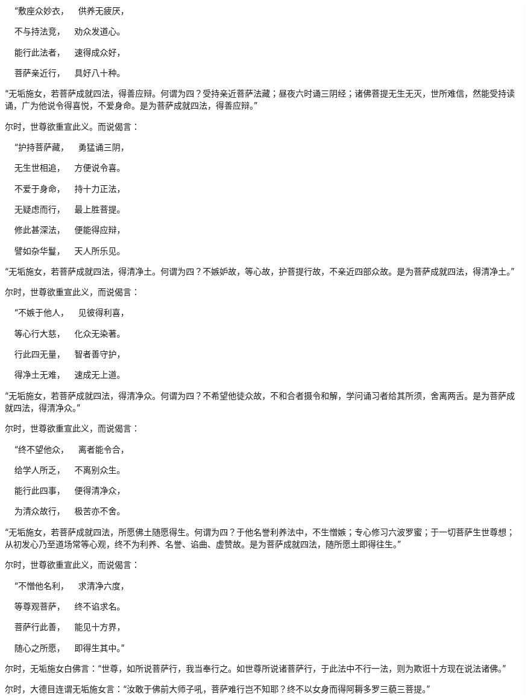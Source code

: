 &nbsp;&nbsp;&nbsp;&nbsp;“敷座众妙衣，&nbsp;&nbsp;&nbsp;&nbsp;供养无疲厌，

&nbsp;&nbsp;&nbsp;&nbsp;不与持法竞，&nbsp;&nbsp;&nbsp;&nbsp;劝众发道心。

&nbsp;&nbsp;&nbsp;&nbsp;能行此法者，&nbsp;&nbsp;&nbsp;&nbsp;速得成众好，

&nbsp;&nbsp;&nbsp;&nbsp;菩萨亲近行，&nbsp;&nbsp;&nbsp;&nbsp;具好八十种。

“无垢施女，若菩萨成就四法，得善应辩。何谓为四？受持亲近菩萨法藏；昼夜六时诵三阴经；诸佛菩提无生无灭，世所难信，然能受持读诵，广为他说令得喜悦，不爱身命。是为菩萨成就四法，得善应辩。”

尔时，世尊欲重宣此义。而说偈言：

&nbsp;&nbsp;&nbsp;&nbsp;“护持菩萨藏，&nbsp;&nbsp;&nbsp;&nbsp;勇猛诵三阴，

&nbsp;&nbsp;&nbsp;&nbsp;无生世相追，&nbsp;&nbsp;&nbsp;&nbsp;方便说令喜。

&nbsp;&nbsp;&nbsp;&nbsp;不爱于身命，&nbsp;&nbsp;&nbsp;&nbsp;持十力正法，

&nbsp;&nbsp;&nbsp;&nbsp;无疑虑而行，&nbsp;&nbsp;&nbsp;&nbsp;最上胜菩提。

&nbsp;&nbsp;&nbsp;&nbsp;修此甚深法，&nbsp;&nbsp;&nbsp;&nbsp;便能得应辩，

&nbsp;&nbsp;&nbsp;&nbsp;譬如杂华鬘，&nbsp;&nbsp;&nbsp;&nbsp;天人所乐见。

“无垢施女，若菩萨成就四法，得清净土。何谓为四？不嫉妒故，等心故，护菩提行故，不亲近四部众故。是为菩萨成就四法，得清净土。”

尔时，世尊欲重宣此义，而说偈言：

&nbsp;&nbsp;&nbsp;&nbsp;“不嫉于他人，&nbsp;&nbsp;&nbsp;&nbsp;见彼得利喜，

&nbsp;&nbsp;&nbsp;&nbsp;等心行大慈，&nbsp;&nbsp;&nbsp;&nbsp;化众无染著。

&nbsp;&nbsp;&nbsp;&nbsp;行此四无量，&nbsp;&nbsp;&nbsp;&nbsp;智者善守护，

&nbsp;&nbsp;&nbsp;&nbsp;得净土无难，&nbsp;&nbsp;&nbsp;&nbsp;速成无上道。

“无垢施女，若菩萨成就四法，得清净众。何谓为四？不希望他徒众故，不和合者摄令和解，学问诵习者给其所须，舍离两舌。是为菩萨成就四法，得清净众。”

尔时，世尊欲重宣此义，而说偈言：

&nbsp;&nbsp;&nbsp;&nbsp;“终不望他众，&nbsp;&nbsp;&nbsp;&nbsp;离者能令合，

&nbsp;&nbsp;&nbsp;&nbsp;给学人所乏，&nbsp;&nbsp;&nbsp;&nbsp;不离别众生。

&nbsp;&nbsp;&nbsp;&nbsp;能行此四事，&nbsp;&nbsp;&nbsp;&nbsp;便得清净众，

&nbsp;&nbsp;&nbsp;&nbsp;为清众故行，&nbsp;&nbsp;&nbsp;&nbsp;极苦亦不舍。

“无垢施女，若菩萨成就四法，所愿佛土随愿得生。何谓为四？于他名誉利养法中，不生憎嫉；专心修习六波罗蜜；于一切菩萨生世尊想；从初发心乃至道场常等心观，终不为利养、名誉、谄曲、虚赞故。是为菩萨成就四法，随所愿土即得往生。”

尔时，世尊欲重宣此义，而说偈言：

&nbsp;&nbsp;&nbsp;&nbsp;“不憎他名利，&nbsp;&nbsp;&nbsp;&nbsp;求清净六度，

&nbsp;&nbsp;&nbsp;&nbsp;等尊观菩萨，&nbsp;&nbsp;&nbsp;&nbsp;终不谄求名。

&nbsp;&nbsp;&nbsp;&nbsp;菩萨行此善，&nbsp;&nbsp;&nbsp;&nbsp;能见十方界，

&nbsp;&nbsp;&nbsp;&nbsp;随心之所愿，&nbsp;&nbsp;&nbsp;&nbsp;即得生其中。”

尔时，无垢施女白佛言：“世尊，如所说菩萨行，我当奉行之。如世尊所说诸菩萨行，于此法中不行一法，则为欺诳十方现在说法诸佛。”

尔时，大德目连谓无垢施女言：“汝敢于佛前大师子吼，菩萨难行岂不知耶？终不以女身而得阿耨多罗三藐三菩提。”
